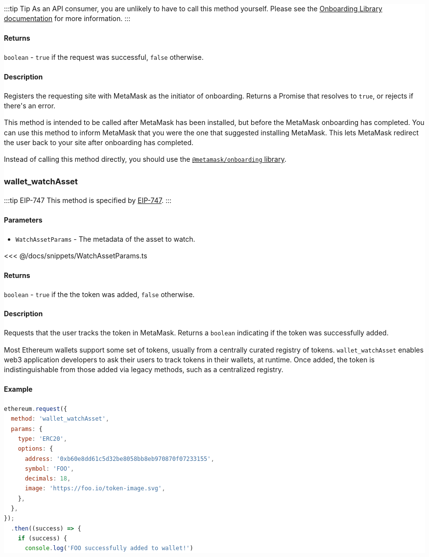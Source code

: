 :::tip Tip
As an API consumer, you are unlikely to have to call this method yourself.
Please see the [Onboarding Library documentation](./onboarding-library.html) for more information.
:::

#### Returns

`boolean` - `true` if the request was successful, `false` otherwise.

#### Description

Registers the requesting site with MetaMask as the initiator of onboarding.
Returns a Promise that resolves to `true`, or rejects if there's an error.

This method is intended to be called after MetaMask has been installed, but before the MetaMask onboarding has completed.
You can use this method to inform MetaMask that you were the one that suggested installing MetaMask.
This lets MetaMask redirect the user back to your site after onboarding has completed.

Instead of calling this method directly, you should use the [`@metamask/onboarding` library](https://github.com/MetaMask/metamask-onboarding).

### wallet_watchAsset

:::tip EIP-747
This method is specified by [EIP-747](https://eips.ethereum.org/EIPS/eip-747).
:::

#### Parameters

- `WatchAssetParams` - The metadata of the asset to watch.

<<< @/docs/snippets/WatchAssetParams.ts

#### Returns

`boolean` - `true` if the the token was added, `false` otherwise.

#### Description

Requests that the user tracks the token in MetaMask.
Returns a `boolean` indicating if the token was successfully added.

Most Ethereum wallets support some set of tokens, usually from a centrally curated registry of tokens.
`wallet_watchAsset` enables web3 application developers to ask their users to track tokens in their wallets, at runtime.
Once added, the token is indistinguishable from those added via legacy methods, such as a centralized registry.

#### Example

```javascript
ethereum.request({
  method: 'wallet_watchAsset',
  params: {
    type: 'ERC20',
    options: {
      address: '0xb60e8dd61c5d32be8058bb8eb970870f07233155',
      symbol: 'FOO',
      decimals: 18,
      image: 'https://foo.io/token-image.svg',
    },
  },
});
  .then((success) => {
    if (success) {
      console.log('FOO successfully added to wallet!')
```
